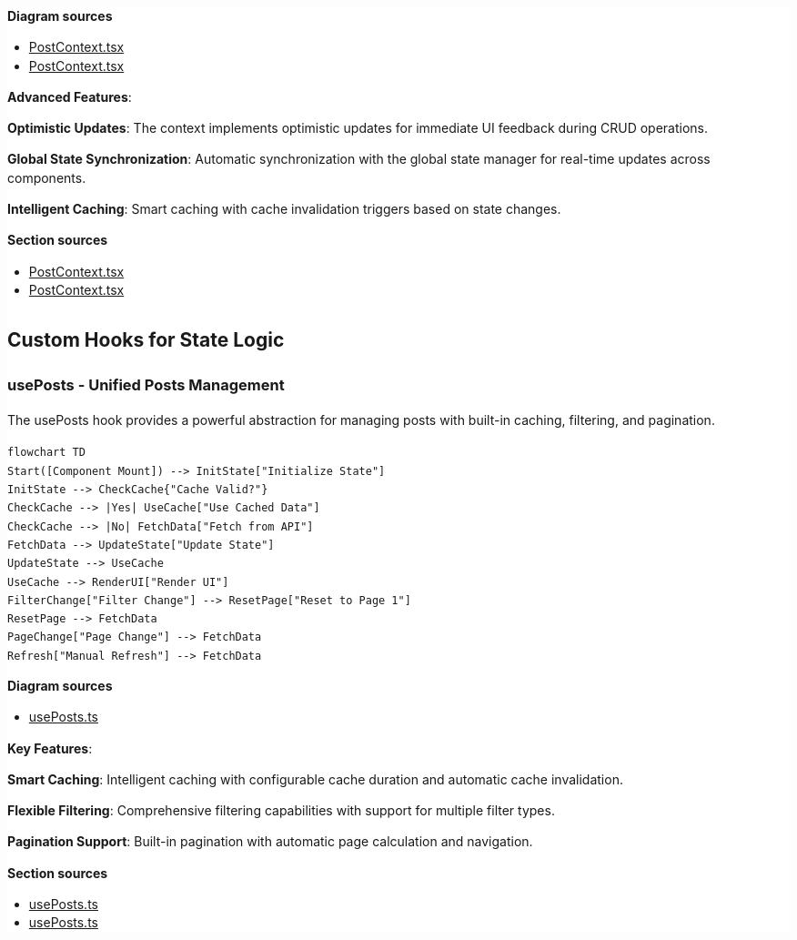 **Diagram sources**
- [PostContext.tsx](file://src/features/posts/context/PostContext.tsx#L15-L50)
- [PostContext.tsx](file://src/features/posts/context/PostContext.tsx#L160-L180)

**Advanced Features**:

**Optimistic Updates**: The context implements optimistic updates for immediate UI feedback during CRUD operations.

**Global State Synchronization**: Automatic synchronization with the global state manager for real-time updates across components.

**Intelligent Caching**: Smart caching with cache invalidation triggers based on state changes.

**Section sources**
- [PostContext.tsx](file://src/features/posts/context/PostContext.tsx#L250-L350)
- [PostContext.tsx](file://src/features/posts/context/PostContext.tsx#L400-L450)

## Custom Hooks for State Logic

### usePosts - Unified Posts Management

The usePosts hook provides a powerful abstraction for managing posts with built-in caching, filtering, and pagination.

```mermaid
flowchart TD
Start([Component Mount]) --> InitState["Initialize State"]
InitState --> CheckCache{"Cache Valid?"}
CheckCache --> |Yes| UseCache["Use Cached Data"]
CheckCache --> |No| FetchData["Fetch from API"]
FetchData --> UpdateState["Update State"]
UpdateState --> UseCache
UseCache --> RenderUI["Render UI"]
FilterChange["Filter Change"] --> ResetPage["Reset to Page 1"]
ResetPage --> FetchData
PageChange["Page Change"] --> FetchData
Refresh["Manual Refresh"] --> FetchData
```

**Diagram sources**
- [usePosts.ts](file://src/hooks/usePosts.ts#L50-L100)

**Key Features**:

**Smart Caching**: Intelligent caching with configurable cache duration and automatic cache invalidation.

**Flexible Filtering**: Comprehensive filtering capabilities with support for multiple filter types.

**Pagination Support**: Built-in pagination with automatic page calculation and navigation.

**Section sources**
- [usePosts.ts](file://src/hooks/usePosts.ts#L1-L100)
- [usePosts.ts](file://src/hooks/usePosts.ts#L200-L275)
